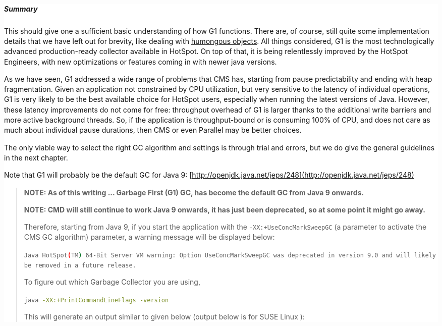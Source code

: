 ##### Summary

This should give one a sufficient basic understanding of how G1 functions. There are, of course, still quite some implementation details that we have left out for brevity, like dealing with [humongous objects](https://plumbr.io/handbook/gc-tuning-in-practice#humongous-allocations). All things considered, G1 is the most technologically advanced production-ready collector available in HotSpot. On top of that, it is being relentlessly improved by the HotSpot Engineers, with new optimizations or features coming in with newer java versions.

As we have seen, G1 addressed a wide range of problems that CMS has, starting from pause predictability and ending with heap fragmentation. Given an application not constrained by CPU utilization, but very sensitive to the latency of individual operations, G1 is very likely to be the best available choice for HotSpot users, especially when running the latest versions of Java. However, these latency improvements do not come for free: throughput overhead of G1 is larger thanks to the additional write barriers and more active background threads. So, if the application is throughput-bound or is consuming 100% of CPU, and does not care as much about individual pause durations, then CMS or even Parallel may be better choices.

The only viable way to select the right GC algorithm and settings is through trial and errors, but we do give the general guidelines in the next chapter.

Note that G1 will probably be the default GC for Java 9: [http://openjdk.java.net/jeps/248](http://openjdk.java.net/jeps/248)

> **NOTE: As of this writing ... Garbage First (G1) GC, has become the default GC from Java 9 onwards.**
>
> **NOTE: CMD will still continue to work Java 9 onwards, it has just been deprecated, so at some point it might go away.**
>
> Therefore, starting from Java 9, if you start the application with the `-XX:+UseConcMarkSweepGC` (a parameter to activate the CMS GC algorithm) parameter, a warning message will be displayed below:
>
> ```bash
> Java HotSpot(TM) 64-Bit Server VM warning: Option UseConcMarkSweepGC was deprecated in version 9.0 and will likely be removed in a future release.
> ```
>
> To figure out which Garbage Collector you are using,
> 
> ```bash
> java -XX:+PrintCommandLineFlags -version
> ```
>
> This will generate an output similar to given below (output below is for SUSE Linux ):
>